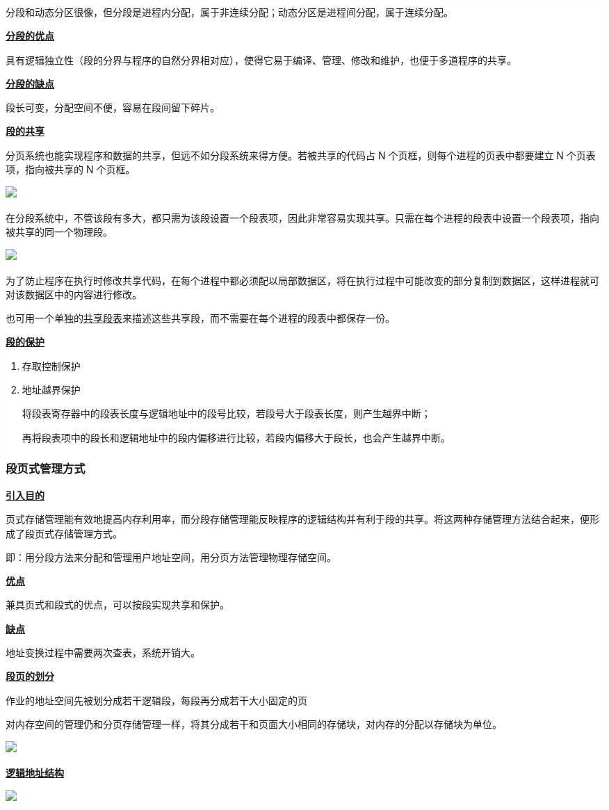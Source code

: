 分段和动态分区很像，但分段是进程内分配，属于非连续分配；动态分区是进程间分配，属于连续分配。

**<u>分段的优点</u>**

具有逻辑独立性（段的分界与程序的自然分界相对应），使得它易于编译、管理、修改和维护，也便于多道程序的共享。

**<u>分段的缺点</u>**

段长可变，分配空间不便，容易在段间留下碎片。

**<u>段的共享</u>**

分页系统也能实现程序和数据的共享，但远不如分段系统来得方便。若被共享的代码占 N 个页框，则每个进程的页表中都要建立 N 个页表项，指向被共享的 N 个页框。

<div align=left><img src="https://pic-zerooo.oss-cn-beijing.aliyuncs.com/article/408/os/os321.png" width="500px"/></dev>

在分段系统中，不管该段有多大，都只需为该段设置一个段表项，因此非常容易实现共享。只需在每个进程的段表中设置一个段表项，指向被共享的同一个物理段。

<div align=left><img src="https://pic-zerooo.oss-cn-beijing.aliyuncs.com/article/408/os/os320.png" width="580px"/></dev>

为了防止程序在执行时修改共享代码，在每个进程中都必须配以局部数据区，将在执行过程中可能改变的部分复制到数据区，这样进程就可对该数据区中的内容进行修改。

也可用一个单独的<u>共享段表</u>来描述这些共享段，而不需要在每个进程的段表中都保存一份。

**<u>段的保护</u>**

1. 存取控制保护

2. 地址越界保护

   将段表寄存器中的段表长度与逻辑地址中的段号比较，若段号大于段表长度，则产生越界中断；

   再将段表项中的段长和逻辑地址中的段内偏移进行比较，若段内偏移大于段长，也会产生越界中断。

### 段页式管理方式

**<u>引入目的</u>**

页式存储管理能有效地提高内存利用率，而分段存储管理能反映程序的逻辑结构并有利于段的共享。将这两种存储管理方法结合起来，便形成了段页式存储管理方式。

即：用分段方法来分配和管理用户地址空间，用分页方法管理物理存储空间。

**<u>优点</u>**

兼具页式和段式的优点，可以按段实现共享和保护。

**<u>缺点</u>**

地址变换过程中需要两次查表，系统开销大。

**<u>段页的划分</u>**

作业的地址空间先被划分成若干逻辑段，每段再分成若干大小固定的页

对内存空间的管理仍和分页存储管理一样，将其分成若干和页面大小相同的存储块，对内存的分配以存储块为单位。

<div align=left><img src="https://pic-zerooo.oss-cn-beijing.aliyuncs.com/article/408/os/os322.png" width="400px"/></dev>

**<u>逻辑地址结构</u>**

<div align=left><img src="https://pic-zerooo.oss-cn-beijing.aliyuncs.com/article/408/os/os323.png" width="340px"/></dev>
